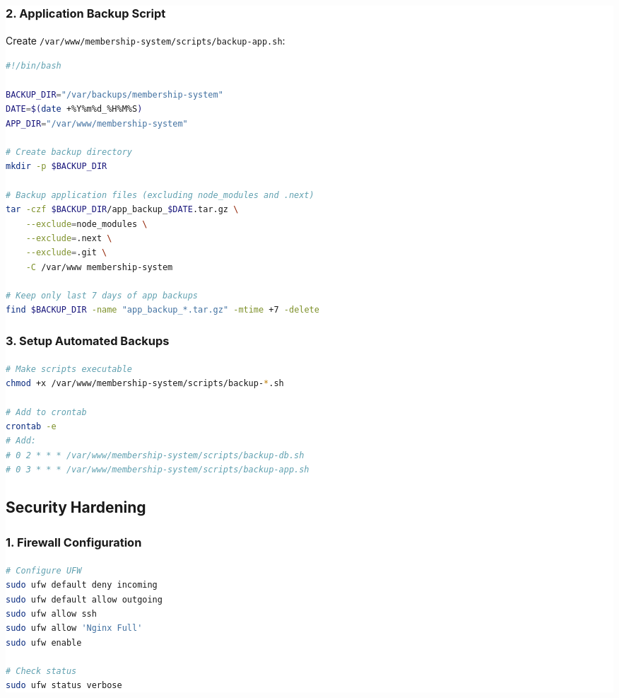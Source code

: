 ### 2. Application Backup Script

Create `/var/www/membership-system/scripts/backup-app.sh`:

```bash
#!/bin/bash

BACKUP_DIR="/var/backups/membership-system"
DATE=$(date +%Y%m%d_%H%M%S)
APP_DIR="/var/www/membership-system"

# Create backup directory
mkdir -p $BACKUP_DIR

# Backup application files (excluding node_modules and .next)
tar -czf $BACKUP_DIR/app_backup_$DATE.tar.gz \
    --exclude=node_modules \
    --exclude=.next \
    --exclude=.git \
    -C /var/www membership-system

# Keep only last 7 days of app backups
find $BACKUP_DIR -name "app_backup_*.tar.gz" -mtime +7 -delete
```

### 3. Setup Automated Backups

```bash
# Make scripts executable
chmod +x /var/www/membership-system/scripts/backup-*.sh

# Add to crontab
crontab -e
# Add:
# 0 2 * * * /var/www/membership-system/scripts/backup-db.sh
# 0 3 * * * /var/www/membership-system/scripts/backup-app.sh
```

## Security Hardening

### 1. Firewall Configuration

```bash
# Configure UFW
sudo ufw default deny incoming
sudo ufw default allow outgoing
sudo ufw allow ssh
sudo ufw allow 'Nginx Full'
sudo ufw enable

# Check status
sudo ufw status verbose
```
